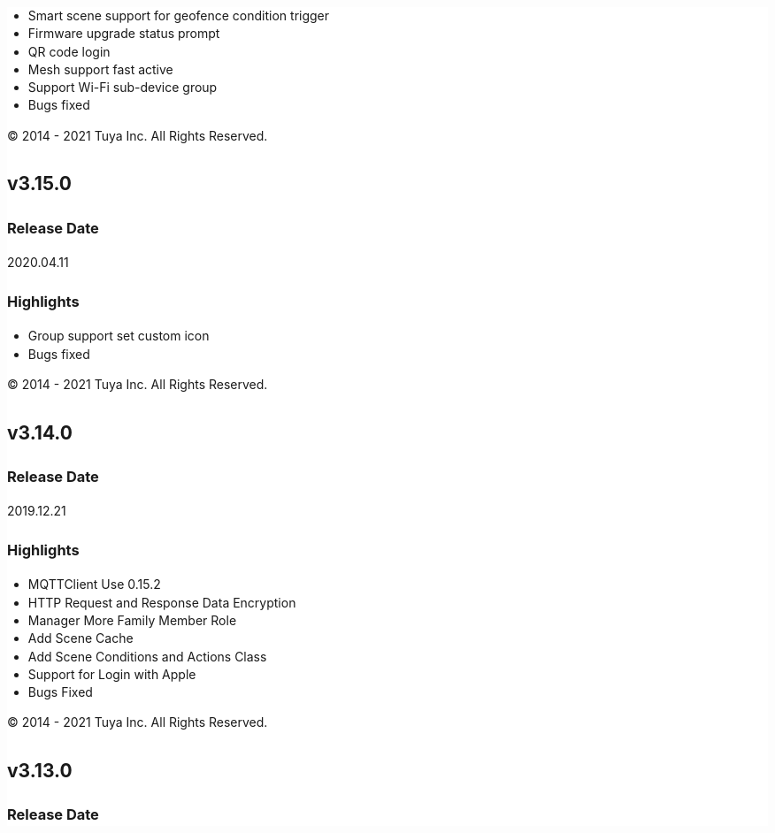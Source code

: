 - Smart scene support for geofence condition trigger
- Firmware upgrade status prompt
- QR code login
- Mesh support fast active
- Support Wi-Fi sub-device group
- Bugs fixed

<div>
        &copy; 2014 - 2021 Tuya Inc. All Rights Reserved.
</div>


## v3.15.0

### Release Date

2020.04.11

### Highlights

- Group support set custom icon
- Bugs fixed

<div>
        &copy; 2014 - 2021 Tuya Inc. All Rights Reserved.
</div>


## v3.14.0

### Release Date

2019.12.21

### Highlights

- MQTTClient Use 0.15.2
- HTTP Request and Response Data Encryption
- Manager More Family Member Role
- Add Scene Cache
- Add Scene Conditions and Actions Class
- Support for Login with Apple
- Bugs Fixed

<div>
        &copy; 2014 - 2021 Tuya Inc. All Rights Reserved.
</div>


## v3.13.0

### Release Date

